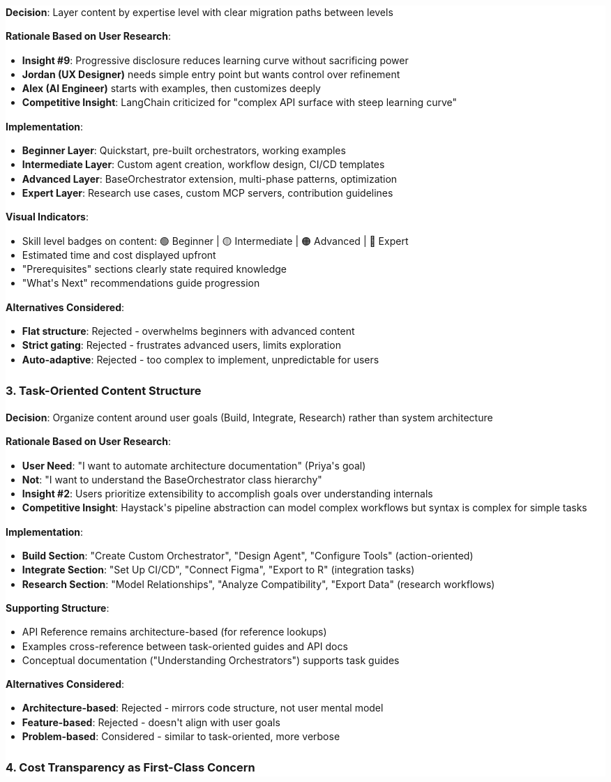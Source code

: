**Decision**: Layer content by expertise level with clear migration paths between levels

**Rationale Based on User Research**:
- **Insight #9**: Progressive disclosure reduces learning curve without sacrificing power
- **Jordan (UX Designer)** needs simple entry point but wants control over refinement
- **Alex (AI Engineer)** starts with examples, then customizes deeply
- **Competitive Insight**: LangChain criticized for "complex API surface with steep learning curve"

**Implementation**:
- **Beginner Layer**: Quickstart, pre-built orchestrators, working examples
- **Intermediate Layer**: Custom agent creation, workflow design, CI/CD templates
- **Advanced Layer**: BaseOrchestrator extension, multi-phase patterns, optimization
- **Expert Layer**: Research use cases, custom MCP servers, contribution guidelines

**Visual Indicators**:
- Skill level badges on content: 🟢 Beginner | 🟡 Intermediate | 🟠 Advanced | 🔴 Expert
- Estimated time and cost displayed upfront
- "Prerequisites" sections clearly state required knowledge
- "What's Next" recommendations guide progression

**Alternatives Considered**:
- **Flat structure**: Rejected - overwhelms beginners with advanced content
- **Strict gating**: Rejected - frustrates advanced users, limits exploration
- **Auto-adaptive**: Rejected - too complex to implement, unpredictable for users

### 3. Task-Oriented Content Structure

**Decision**: Organize content around user goals (Build, Integrate, Research) rather than system architecture

**Rationale Based on User Research**:
- **User Need**: "I want to automate architecture documentation" (Priya's goal)
- **Not**: "I want to understand the BaseOrchestrator class hierarchy"
- **Insight #2**: Users prioritize extensibility to accomplish goals over understanding internals
- **Competitive Insight**: Haystack's pipeline abstraction can model complex workflows but syntax is complex for simple tasks

**Implementation**:
- **Build Section**: "Create Custom Orchestrator", "Design Agent", "Configure Tools" (action-oriented)
- **Integrate Section**: "Set Up CI/CD", "Connect Figma", "Export to R" (integration tasks)
- **Research Section**: "Model Relationships", "Analyze Compatibility", "Export Data" (research workflows)

**Supporting Structure**:
- API Reference remains architecture-based (for reference lookups)
- Examples cross-reference between task-oriented guides and API docs
- Conceptual documentation ("Understanding Orchestrators") supports task guides

**Alternatives Considered**:
- **Architecture-based**: Rejected - mirrors code structure, not user mental model
- **Feature-based**: Rejected - doesn't align with user goals
- **Problem-based**: Considered - similar to task-oriented, more verbose

### 4. Cost Transparency as First-Class Concern
